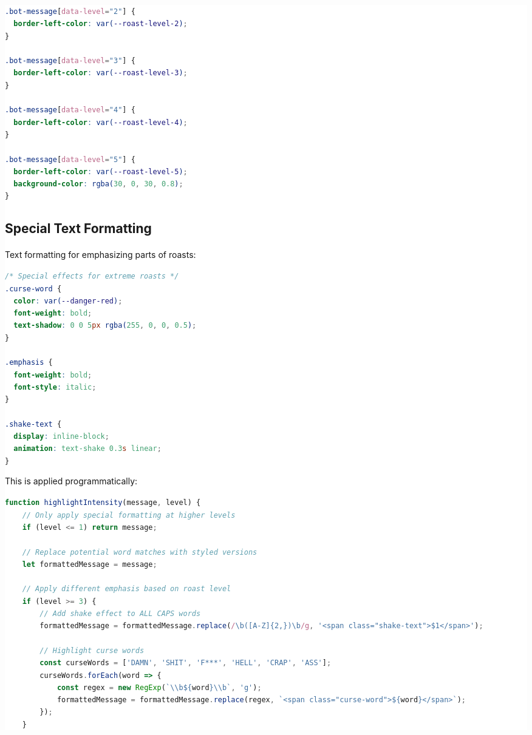 ```css
.bot-message[data-level="2"] {
  border-left-color: var(--roast-level-2);
}

.bot-message[data-level="3"] {
  border-left-color: var(--roast-level-3);
}

.bot-message[data-level="4"] {
  border-left-color: var(--roast-level-4);
}

.bot-message[data-level="5"] {
  border-left-color: var(--roast-level-5);
  background-color: rgba(30, 0, 30, 0.8);
}
```

## Special Text Formatting

Text formatting for emphasizing parts of roasts:

```css
/* Special effects for extreme roasts */
.curse-word {
  color: var(--danger-red);
  font-weight: bold;
  text-shadow: 0 0 5px rgba(255, 0, 0, 0.5);
}

.emphasis {
  font-weight: bold;
  font-style: italic;
}

.shake-text {
  display: inline-block;
  animation: text-shake 0.3s linear;
}
```

This is applied programmatically:

```javascript
function highlightIntensity(message, level) {
    // Only apply special formatting at higher levels
    if (level <= 1) return message;
    
    // Replace potential word matches with styled versions
    let formattedMessage = message;
    
    // Apply different emphasis based on roast level
    if (level >= 3) {
        // Add shake effect to ALL CAPS words
        formattedMessage = formattedMessage.replace(/\b([A-Z]{2,})\b/g, '<span class="shake-text">$1</span>');
        
        // Highlight curse words
        const curseWords = ['DAMN', 'SHIT', 'F***', 'HELL', 'CRAP', 'ASS'];
        curseWords.forEach(word => {
            const regex = new RegExp(`\\b${word}\\b`, 'g');
            formattedMessage = formattedMessage.replace(regex, `<span class="curse-word">${word}</span>`);
        });
    }
```